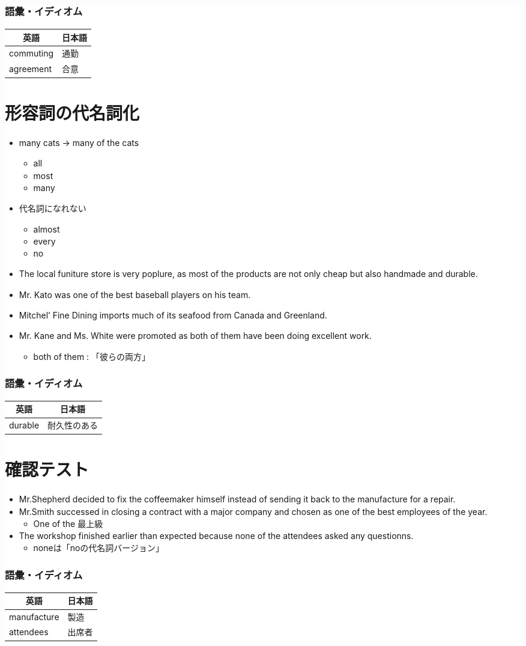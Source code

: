 ### 語彙・イディオム

| 英語 | 日本語 |
| --- | --- |
| commuting | 通勤 |
| agreement | 合意 |

# 形容詞の代名詞化

- many cats → many of the cats
    - all
    - most
    - many
- 代名詞になれない
    - almost
    - every
    - no

- The local funiture store is very poplure, as most of the products are not only cheap but also handmade and durable.
- Mr. Kato was one of the best baseball players on his team.
- Mitchel’ Fine Dining imports much of its seafood from Canada and Greenland.
- Mr. Kane and Ms. White were promoted as both of them have been doing excellent work.
    - both of them : 「彼らの両方」

### 語彙・イディオム

| 英語 | 日本語 |
| --- | --- |
| durable | 耐久性のある |

# 確認テスト

- Mr.Shepherd decided to fix the coffeemaker himself instead of sending it back to the manufacture for a repair.
- Mr.Smith successed in closing a contract with a major company and chosen as one of the best employees of the year.
    - One of the 最上級
- The workshop finished earlier than expected because none of the attendees asked any questionns.
    - noneは「noの代名詞バージョン」

### 語彙・イディオム

| 英語 | 日本語 |
| --- | --- |
| manufacture | 製造 |
| attendees | 出席者 |
